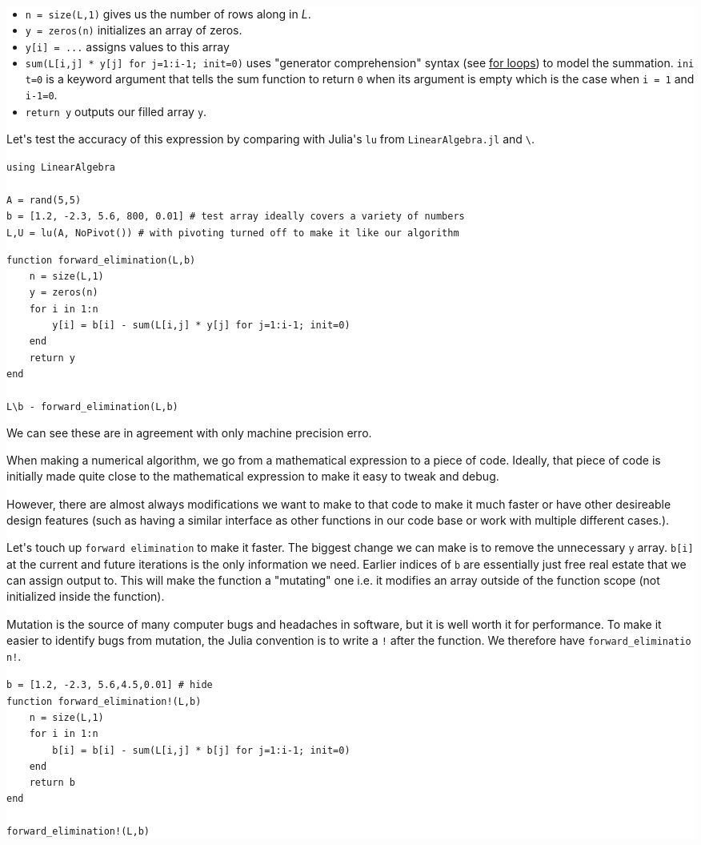 * `n = size(L,1)` gives us the number of rows along in $L$.
* `y = zeros(n)` initializes an array of zeros. 
* `y[i] = ...` assigns values to this array
* `sum(L[i,j] * y[j] for j=1:i-1; init=0)` uses "generator comprehension" syntax (see [for loops](https://kathesch.github.io/JuliaTutorial.jl/dev/#For-loops)) to model the summation. `init=0` is a keyword argument that tells the sum function to return `0` when its argument is empty which is the case when `i = 1` and `i-1=0`.
* `return y` outputs our filled array `y`.

Let's test the accuracy of this expression by comparing with Julia's `lu` from `LinearAlgebra.jl` and `\`.


```@example 1
using LinearAlgebra

A = rand(5,5)
b = [1.2, -2.3, 5.6, 800, 0.01] # test array ideally covers a variety of numbers
L,U = lu(A, NoPivot()) # with pivoting turned off to make it like our algorithm
```

```@example 1
function forward_elimination(L,b)
    n = size(L,1)
    y = zeros(n)
    for i in 1:n
        y[i] = b[i] - sum(L[i,j] * y[j] for j=1:i-1; init=0)
    end
    return y
end

L\b - forward_elimination(L,b)
```

We can see these are in agreement with only machine precision erro. 

When making a numerical algorithm, we go from a mathematical expression to a piece of code. Ideally, that piece of code is initially made quite close to the mathematical expression to make it easy to tweak and debug.

However, there are almost always modifications we want to make to that code to make it much faster or have other desireable design features (such as having a similar interface as other functions in our code base or work with multiple different cases.).

Let's touch up `forward elimination` to make it faster. The biggest change we can make is to remove the unnecessary `y` array. `b[i]` at the current and future iterations is the only information we need. Earlier indices of `b` are essentially just free real estate that we can assign output to. This will make the function a "mutating" one i.e. it modifies an array outside of the function scope (not initialized inside the function). 

Mutation is the source of many computer bugs and headaches in software, but it is well worth it for performance. To make it easier to identify bugs from mutation, the Julia convention is to write a `!` after the function. We therefore have `forward_elimination!`. 

```@example 1
b = [1.2, -2.3, 5.6,4.5,0.01] # hide
function forward_elimination!(L,b)
    n = size(L,1)
    for i in 1:n
        b[i] = b[i] - sum(L[i,j] * b[j] for j=1:i-1; init=0)
    end
    return b
end

forward_elimination!(L,b)
```
